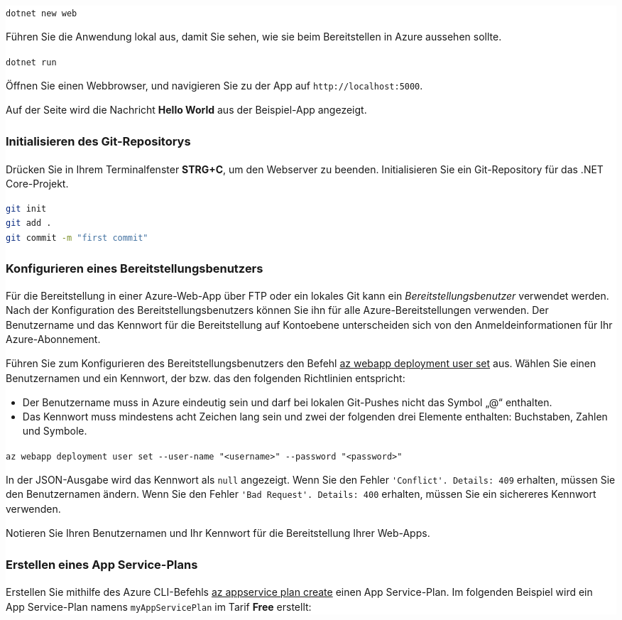 ```bash
dotnet new web
```

Führen Sie die Anwendung lokal aus, damit Sie sehen, wie sie beim Bereitstellen in Azure aussehen sollte. 

```bash
dotnet run
```

Öffnen Sie einen Webbrowser, und navigieren Sie zu der App auf `http://localhost:5000`.

Auf der Seite wird die Nachricht **Hello World** aus der Beispiel-App angezeigt.

### <a name="initialize-the-git-repository"></a>Initialisieren des Git-Repositorys

Drücken Sie in Ihrem Terminalfenster **STRG+C**, um den Webserver zu beenden.  Initialisieren Sie ein Git-Repository für das .NET Core-Projekt.

```bash
git init
git add .
git commit -m "first commit"
```

### <a name="configure-a-deployment-user"></a>Konfigurieren eines Bereitstellungsbenutzers

Für die Bereitstellung in einer Azure-Web-App über FTP oder ein lokales Git kann ein *Bereitstellungsbenutzer* verwendet werden. Nach der Konfiguration des Bereitstellungsbenutzers können Sie ihn für alle Azure-Bereitstellungen verwenden. Der Benutzername und das Kennwort für die Bereitstellung auf Kontoebene unterscheiden sich von den Anmeldeinformationen für Ihr Azure-Abonnement. 

Führen Sie zum Konfigurieren des Bereitstellungsbenutzers den Befehl [az webapp deployment user set](/cli/azure/webapp/deployment/user?view=azure-cli-latest#az-webapp-deployment-user-set) aus. Wählen Sie einen Benutzernamen und ein Kennwort, der bzw. das den folgenden Richtlinien entspricht: 

- Der Benutzername muss in Azure eindeutig sein und darf bei lokalen Git-Pushes nicht das Symbol „@“ enthalten. 
- Das Kennwort muss mindestens acht Zeichen lang sein und zwei der folgenden drei Elemente enthalten: Buchstaben, Zahlen und Symbole. 

```azurecli-interactive
az webapp deployment user set --user-name "<username>" --password "<password>"
```

In der JSON-Ausgabe wird das Kennwort als `null` angezeigt. Wenn Sie den Fehler `'Conflict'. Details: 409` erhalten, müssen Sie den Benutzernamen ändern. Wenn Sie den Fehler `'Bad Request'. Details: 400` erhalten, müssen Sie ein sichereres Kennwort verwenden. 

Notieren Sie Ihren Benutzernamen und Ihr Kennwort für die Bereitstellung Ihrer Web-Apps.

### <a name="create-an-app-service-plan"></a>Erstellen eines App Service-Plans

Erstellen Sie mithilfe des Azure CLI-Befehls [az appservice plan create](/cli/azure/appservice/plan?view=azure-cli-latest) einen App Service-Plan. Im folgenden Beispiel wird ein App Service-Plan namens `myAppServicePlan` im Tarif **Free** erstellt:
